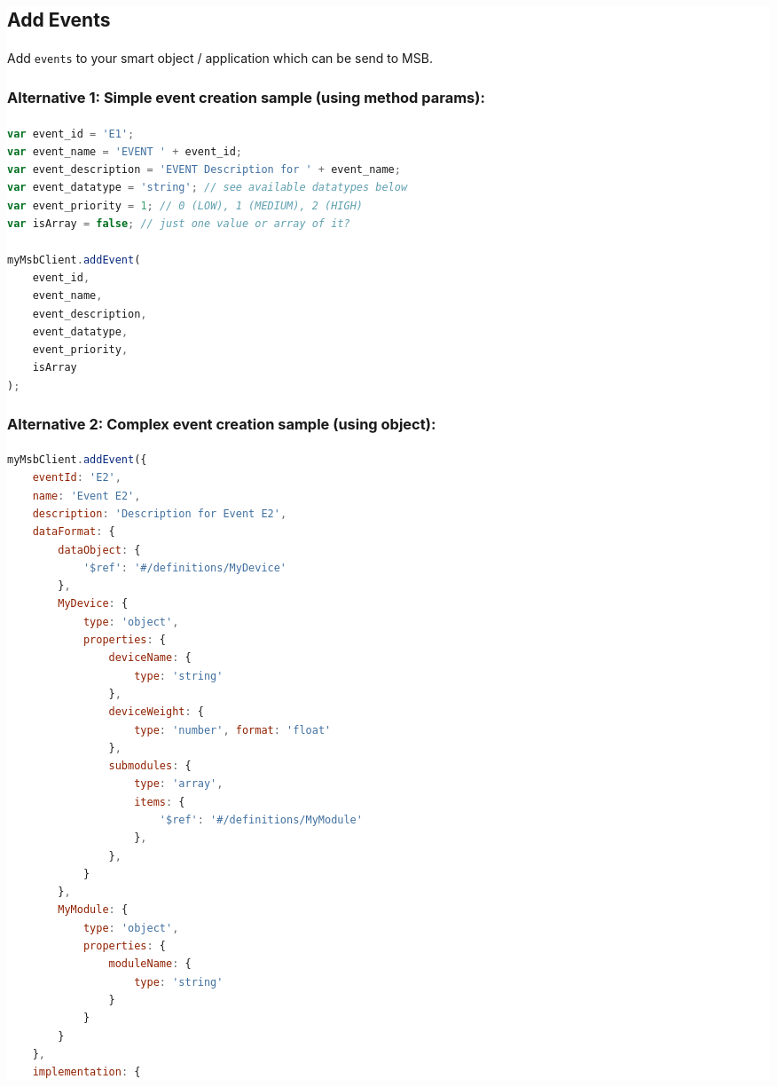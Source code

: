 ## Add Events

Add `events` to your smart object / application which can be send to MSB.

### Alternative 1: Simple event creation sample (using method params):

```js
var event_id = 'E1';
var event_name = 'EVENT ' + event_id;
var event_description = 'EVENT Description for ' + event_name;
var event_datatype = 'string'; // see available datatypes below
var event_priority = 1; // 0 (LOW), 1 (MEDIUM), 2 (HIGH)
var isArray = false; // just one value or array of it?

myMsbClient.addEvent(
    event_id,
    event_name,
    event_description,
    event_datatype,
    event_priority,
    isArray
);
```

### Alternative 2: Complex event creation sample (using object):

```js
myMsbClient.addEvent({
    eventId: 'E2',
    name: 'Event E2',
    description: 'Description for Event E2',
    dataFormat: {
        dataObject: {
            '$ref': '#/definitions/MyDevice'
        },
        MyDevice: {
            type: 'object',
            properties: {
                deviceName: {
                    type: 'string'
                },
                deviceWeight: {
                    type: 'number', format: 'float'
                },
                submodules: {
                    type: 'array',
                    items: {
                        '$ref': '#/definitions/MyModule'
                    },
                },
            }
        },
        MyModule: {
            type: 'object',
            properties: {
                moduleName: {
                    type: 'string'
                }
            }
        }
    },
    implementation: {
```